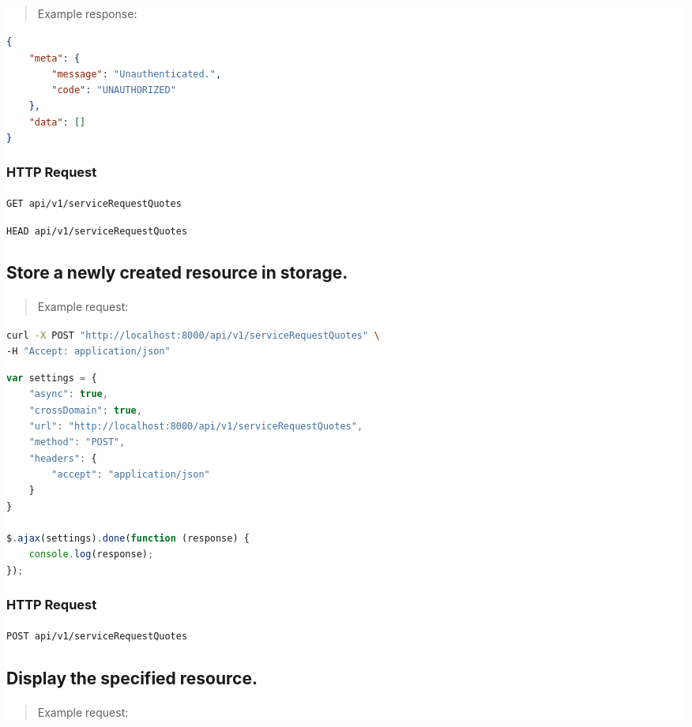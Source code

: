 > Example response:

```json
{
    "meta": {
        "message": "Unauthenticated.",
        "code": "UNAUTHORIZED"
    },
    "data": []
}
```

### HTTP Request
`GET api/v1/serviceRequestQuotes`

`HEAD api/v1/serviceRequestQuotes`





## Store a newly created resource in storage.

> Example request:

```bash
curl -X POST "http://localhost:8000/api/v1/serviceRequestQuotes" \
-H "Accept: application/json"
```

```javascript
var settings = {
    "async": true,
    "crossDomain": true,
    "url": "http://localhost:8000/api/v1/serviceRequestQuotes",
    "method": "POST",
    "headers": {
        "accept": "application/json"
    }
}

$.ajax(settings).done(function (response) {
    console.log(response);
});
```


### HTTP Request
`POST api/v1/serviceRequestQuotes`





## Display the specified resource.

> Example request:
